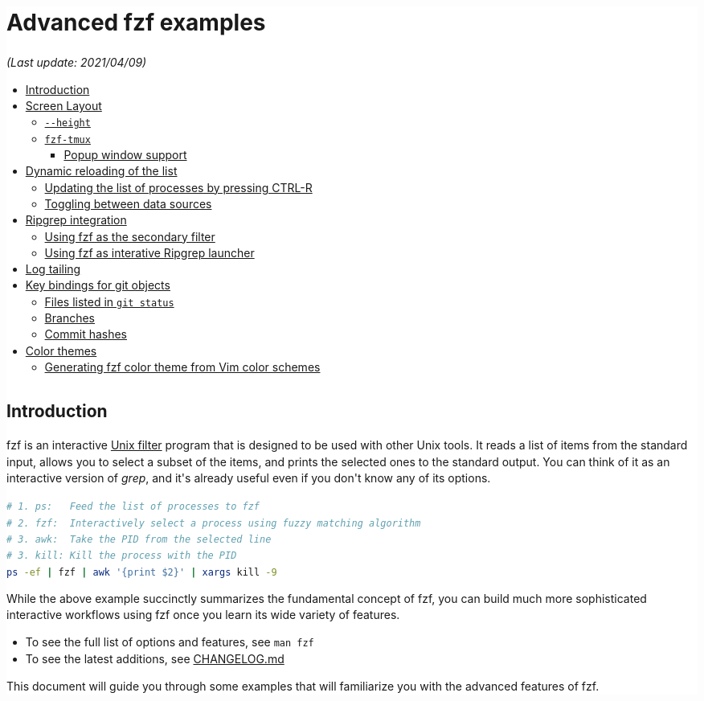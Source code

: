 Advanced fzf examples
======================

*(Last update: 2021/04/09)*



* [Introduction](#introduction)
* [Screen Layout](#screen-layout)
  * [`--height`](#--height)
  * [`fzf-tmux`](#fzf-tmux)
    * [Popup window support](#popup-window-support)
* [Dynamic reloading of the list](#dynamic-reloading-of-the-list)
  * [Updating the list of processes by pressing CTRL-R](#updating-the-list-of-processes-by-pressing-ctrl-r)
  * [Toggling between data sources](#toggling-between-data-sources)
* [Ripgrep integration](#ripgrep-integration)
  * [Using fzf as the secondary filter](#using-fzf-as-the-secondary-filter)
  * [Using fzf as interative Ripgrep launcher](#using-fzf-as-interative-ripgrep-launcher)
* [Log tailing](#log-tailing)
* [Key bindings for git objects](#key-bindings-for-git-objects)
  * [Files listed in `git status`](#files-listed-in-git-status)
  * [Branches](#branches)
  * [Commit hashes](#commit-hashes)
* [Color themes](#color-themes)
  * [Generating fzf color theme from Vim color schemes](#generating-fzf-color-theme-from-vim-color-schemes)



Introduction
------------

fzf is an interactive [Unix filter][filter] program that is designed to be
used with other Unix tools. It reads a list of items from the standard input,
allows you to select a subset of the items, and prints the selected ones to
the standard output. You can think of it as an interactive version of *grep*,
and it's already useful even if you don't know any of its options.

```sh
# 1. ps:   Feed the list of processes to fzf
# 2. fzf:  Interactively select a process using fuzzy matching algorithm
# 3. awk:  Take the PID from the selected line
# 3. kill: Kill the process with the PID
ps -ef | fzf | awk '{print $2}' | xargs kill -9
```

[filter]: https://en.wikipedia.org/wiki/Filter_(software)

While the above example succinctly summarizes the fundamental concept of fzf,
you can build much more sophisticated interactive workflows using fzf once you
learn its wide variety of features.

- To see the full list of options and features, see `man fzf`
- To see the latest additions, see [CHANGELOG.md](CHANGELOG.md)

This document will guide you through some examples that will familiarize you
with the advanced features of fzf.


[reload]: https://github.com/junegunn/fzf/issues/1750
[bat]: https://github.com/sharkdp/bat
[rg]: https://github.com/BurntSushi/ripgrep
